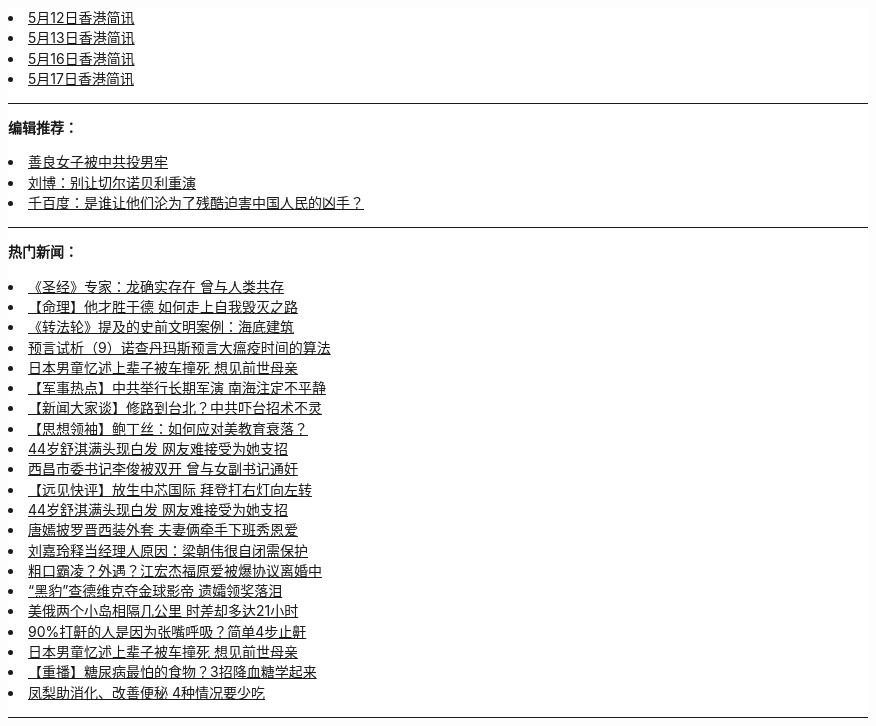 <li><a href="https://github.com/lkqbxs388/djy/blob/master/gb/10/5/13/n2906601.md#1">5月12日香港简讯</a></li>
<li><a href="https://github.com/lkqbxs388/djy/blob/master/gb/10/5/14/n2907701.md#1">5月13日香港简讯</a></li>
<li><a href="https://github.com/lkqbxs388/djy/blob/master/gb/10/5/17/n2910396.md#1">5月16日香港简讯</a></li>
<li><a href="https://github.com/lkqbxs388/djy/blob/master/gb/10/5/18/n2911381.md#1">5月17日香港简讯</a></li>
<hr>


<strong>编辑推荐：</strong>
<li><a href="https://github.com/lkqbxs388/djy/blob/master/gb/13/9/29/n3974789.md?dfh#1" target="_blank">善良女子被中共投男牢</a></li><li><a href="https://github.com/tsiac2612/djy/blob/master/gb/20/1/29/n11829466.md#1" target="_blank">刘博：别让切尔诺贝利重演</a></li><li><a href="https://github.com/tsiac2612/djy/blob/master/gb/10/7/22/n2973029.md#1" target="_blank">千百度：是谁让他们沦为了残酷迫害中国人民的凶手？</a></li>
<hr>

<strong>热门新闻：</strong>
<li><a href="https://github.com/lkqbxs388/djy/blob/master/gb/21/2/26/n12776678.md#1">《圣经》专家：龙确实存在 曾与人类共存</a></li>
<li><a href="https://github.com/lkqbxs388/djy/blob/master/gb/20/12/30/n12654622.md#1">【命理】他才胜于德 如何走上自我毁灭之路</a></li>
<li><a href="https://github.com/lkqbxs388/djy/blob/master/gb/21/2/26/n12777426.md#1">《转法轮》提及的史前文明案例：海底建筑</a></li>
<li><a href="https://github.com/lkqbxs388/djy/blob/master/gb/21/2/24/n12771764.md#1">预言试析（9）诺查丹玛斯预言大瘟疫时间的算法</a></li>
<li><a href="https://github.com/lkqbxs388/djy/blob/master/gb/21/3/2/n12784045.md#1">日本男童忆述上辈子被车撞死 想见前世母亲</a></li>
<li><a href="https://github.com/lkqbxs388/djy/blob/master/gb/21/3/2/n12785068.md#1">【军事热点】中共举行长期军演 南海注定不平静</a></li>
<li><a href="https://github.com/lkqbxs388/djy/blob/master/gb/21/3/3/n12787163.md#1">【新闻大家谈】修路到台北？中共吓台招术不灵</a></li>
<li><a href="https://github.com/lkqbxs388/djy/blob/master/gb/21/1/20/n12701449.md#1">【思想领袖】鲍丁丝：如何应对美教育衰落？</a></li>
<li><a href="https://github.com/lkqbxs388/djy/blob/master/gb/21/3/1/n12783059.md#1">44岁舒淇满头现白发 网友难接受为她支招</a></li>
<li><a href="https://github.com/lkqbxs388/djy/blob/master/gb/21/3/2/n12785270.md#1">西昌市委书记李俊被双开 曾与女副书记通奸</a></li>
<li><a href="https://github.com/lkqbxs388/djy/blob/master/gb/21/3/2/n12785540.md#1">【远见快评】放生中芯国际 拜登打右灯向左转</a></li>
<li><a href="https://github.com/lkqbxs388/djy/blob/master/gb/21/3/1/n12783059.md#1">44岁舒淇满头现白发 网友难接受为她支招</a></li>
<li><a href="https://github.com/lkqbxs388/djy/blob/master/gb/21/3/3/n12785644.md#1">唐嫣披罗晋西装外套 夫妻俩牵手下班秀恩爱</a></li>
<li><a href="https://github.com/lkqbxs388/djy/blob/master/gb/21/3/1/n12783227.md#1">刘嘉玲释当经理人原因：梁朝伟很自闭需保护</a></li>
<li><a href="https://github.com/lkqbxs388/djy/blob/master/gb/21/3/3/n12786688.md#1">粗口霸凌？外遇？江宏杰福原爱被爆协议离婚中</a></li>
<li><a href="https://github.com/lkqbxs388/djy/blob/master/gb/21/3/1/n12781917.md#1">“黑豹”查德维克夺金球影帝 遗孀领奖落泪</a></li>
<li><a href="https://github.com/lkqbxs388/djy/blob/master/gb/21/3/1/n12782016.md#1">美俄两个小岛相隔几公里 时差却多达21小时</a></li>
<li><a href="https://github.com/lkqbxs388/djy/blob/master/gb/21/2/21/n12766128.md#1">90%打鼾的人是因为张嘴呼吸？简单4步止鼾</a></li>
<li><a href="https://github.com/lkqbxs388/djy/blob/master/gb/21/3/2/n12784045.md#1">日本男童忆述上辈子被车撞死 想见前世母亲</a></li>
<li><a href="https://github.com/lkqbxs388/djy/blob/master/gb/21/3/2/n12783856.md#1">【重播】糖尿病最怕的食物？3招降血糖学起来</a></li>
<li><a href="https://github.com/lkqbxs388/djy/blob/master/gb/21/3/2/n12783382.md#1">凤梨助消化、改善便秘 4种情况要少吃</a></li>
<hr>
